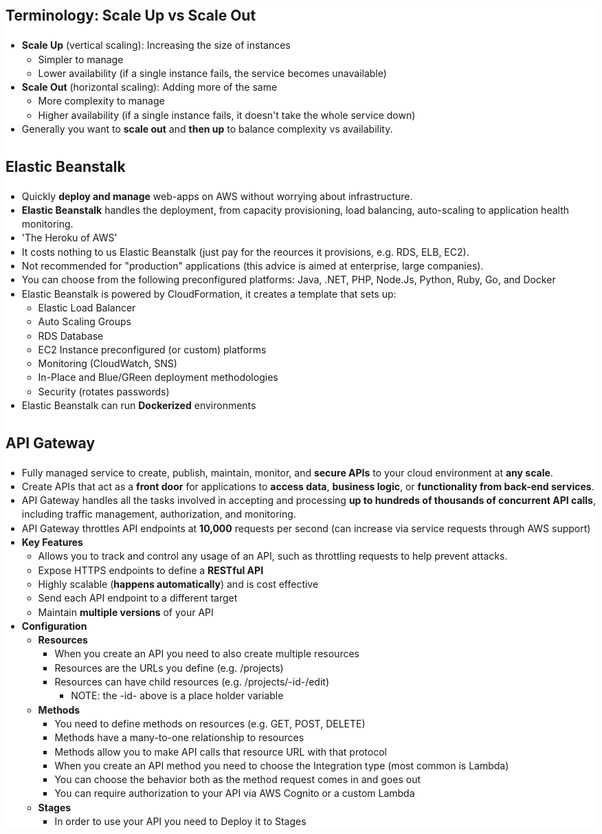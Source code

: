 ## Terminology: Scale Up vs Scale Out
  - **Scale Up** (vertical scaling): Increasing the size of instances
    - Simpler to manage
    - Lower availability (if a single instance fails, the service becomes unavailable)
  - **Scale Out** (horizontal scaling): Adding more of the same
    - More complexity to manage
    - Higher availability (if a single instance fails, it doesn't take the whole service down)
  - Generally you want to **scale out** and **then up** to balance complexity vs availability.

## Elastic Beanstalk
  - Quickly **deploy and manage** web-apps on AWS without worrying about infrastructure.
  - **Elastic Beanstalk** handles the deployment, from capacity provisioning, load balancing, auto-scaling to application health monitoring.
  - 'The Heroku of AWS'
  - It costs nothing to us Elastic Beanstalk (just pay for the reources it provisions, e.g. RDS, ELB, EC2).
  - Not recommended for "production" applications (this advice is aimed at enterprise, large companies).
  - You can choose from the following preconfigured platforms: Java, .NET, PHP, Node.Js, Python, Ruby, Go, and Docker
  - Elastic Beanstalk is powered by CloudFormation, it creates a template that sets up:
    - Elastic Load Balancer
    - Auto Scaling Groups
    - RDS Database
    - EC2 Instance preconfigured (or custom) platforms
    - Monitoring (CloudWatch, SNS)
    - In-Place and Blue/GReen deployment methodologies
    - Security (rotates passwords)
  - Elastic Beanstalk can run **Dockerized** environments

## API Gateway
  - Fully managed service to create, publish, maintain, monitor, and **secure APIs** to your cloud environment at **any scale**.
  - Create APIs that act as a **front door** for applications to **access data**, **business logic**, or **functionality from back-end services**.
  - API Gateway handles all the tasks involved in accepting and processing **up to hundreds of thousands of concurrent API calls**, including traffic management, authorization, and monitoring.
  - API Gateway throttles API endpoints at **10,000** requests per second (can increase via service requests through AWS support)
  - **Key Features**
    - Allows you to track and control any usage of an API, such as throttling requests to help prevent attacks.
    - Expose HTTPS endpoints to define a **RESTful API**
    - Highly scalable (**happens automatically**) and is cost effective
    - Send each API endpoint to a different target
    - Maintain **multiple versions** of your API
  - **Configuration**
    - **Resources**
      - When you create an API you need to also create multiple resources
      - Resources are the URLs you define (e.g. /projects)
      - Resources can have child resources (e.g. /projects/-id-/edit)
        - NOTE: the -id- above is a place holder variable
    - **Methods**
      - You need to define methods on resources (e.g. GET, POST, DELETE)
      - Methods have a many-to-one relationship to resources
      - Methods allow you to make API calls that resource URL with that protocol
      - When you create an API method you need to choose the Integration type (most common is Lambda)
      - You can choose the behavior both as the method request comes in and goes out
      - You can require authorization to your API via AWS Cognito or a custom Lambda
    - **Stages**
      - In order to use your API you need to Deploy it to Stages